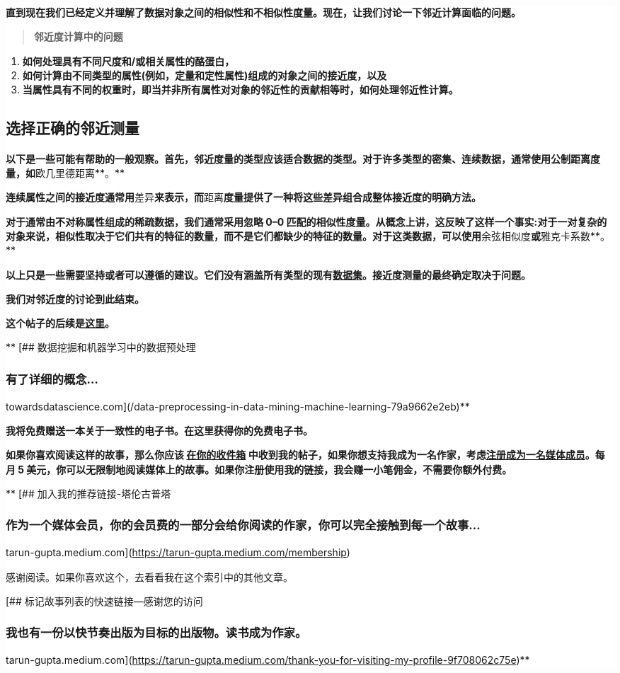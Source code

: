 **直到现在我们已经定义并理解了数据对象之间的相似性和不相似性度量。现在，让我们讨论一下邻近计算面临的问题。**

> ****邻近度计算中的问题****

1.  **如何处理具有不同尺度和/或相关属性的酪蛋白，**
2.  **如何计算由不同类型的属性(例如，定量和定性属性)组成的对象之间的接近度，以及**
3.  **当属性具有不同的权重时，即当并非所有属性对对象的邻近性的贡献相等时，如何处理邻近性计算。**

## **选择正确的邻近测量**

**以下是一些可能有帮助的一般观察。首先，邻近度量的类型应该适合数据的类型。对于许多类型的密集、连续数据，通常使用公制距离度量，如**欧几里德距离**。**

**连续属性之间的接近度通常用**差异**来表示，而**距离**度量提供了一种将这些差异组合成整体接近度的明确方法。**

**对于通常由不对称属性组成的稀疏数据，我们通常采用忽略 0–0 匹配的相似性度量。从概念上讲，这反映了这样一个事实:对于一对复杂的对象来说，相似性取决于它们共有的特征的数量，而不是它们都缺少的特征的数量。对于这类数据，可以使用**余弦相似度**或**雅克卡系数**。**

**以上只是一些需要坚持或者可以遵循的建议。它们没有涵盖所有类型的现有[数据集](/types-of-data-sets-in-data-science-data-mining-machine-learning-eb47c80af7a)。**接近度测量**的最终确定取决于问题。**

**我们对邻近度的讨论到此结束。**

**这个帖子的后续是[这里](/data-preprocessing-in-data-mining-machine-learning-79a9662e2eb)。**

**[](/data-preprocessing-in-data-mining-machine-learning-79a9662e2eb) [## 数据挖掘和机器学习中的数据预处理

### 有了详细的概念…

towardsdatascience.com](/data-preprocessing-in-data-mining-machine-learning-79a9662e2eb)** 

**我将免费赠送一本关于一致性的电子书。在这里获得你的免费电子书。**

**如果你喜欢阅读这样的故事，那么你应该 [**在你的收件箱**](https://tarun-gupta.medium.com/subscribe) 中收到我的帖子，如果你想支持我成为一名作家，考虑[注册成为一名媒体成员](https://tarun-gupta.medium.com/membership)。每月 5 美元，你可以无限制地阅读媒体上的故事。如果你注册使用我的链接，我会赚一小笔佣金，不需要你额外付费。**

**[](https://tarun-gupta.medium.com/membership) [## 加入我的推荐链接-塔伦古普塔

### 作为一个媒体会员，你的会员费的一部分会给你阅读的作家，你可以完全接触到每一个故事…

tarun-gupta.medium.com](https://tarun-gupta.medium.com/membership) 

感谢阅读。如果你喜欢这个，去看看我在这个索引中的其他文章。

 [## 标记故事列表的快速链接—感谢您的访问

### 我也有一份以快节奏出版为目标的出版物。读书成为作家。

tarun-gupta.medium.com](https://tarun-gupta.medium.com/thank-you-for-visiting-my-profile-9f708062c75e)**